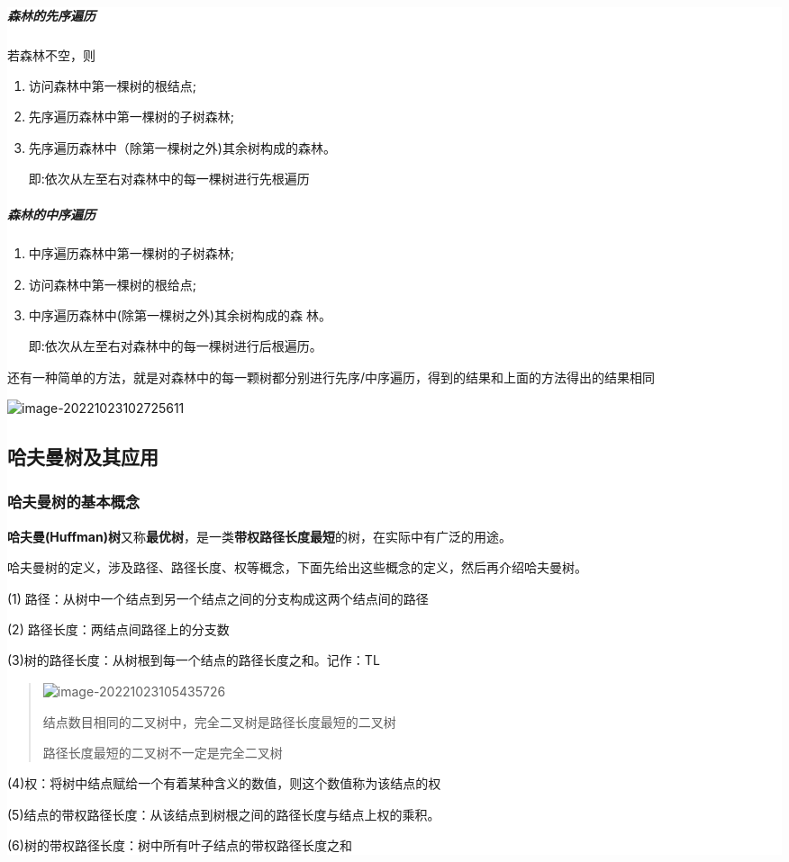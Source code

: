 ##### 森林的先序遍历

若森林不空，则

1. 访问森林中第一棵树的根结点;

2. 先序遍历森林中第一棵树的子树森林;

3. 先序遍历森林中（除第一棵树之外)其余树构成的森林。

   即:依次从左至右对森林中的每一棵树进行先根遍历

##### 森林的中序遍历

1. 中序遍历森林中第一棵树的子树森林;

2. 访问森林中第一棵树的根给点;

3. 中序遍历森林中(除第一棵树之外)其余树构成的森
   林。

   即:依次从左至右对森林中的每一棵树进行后根遍历。









还有一种简单的方法，就是对森林中的每一颗树都分别进行先序/中序遍历，得到的结果和上面的方法得出的结果相同

![image-20221023102725611](https://raw.githubusercontent.com/Xiaobaicai350/picBed/master/xiaobaicai/image-20221023102725611.png)

## 哈夫曼树及其应用

### 哈夫曼树的基本概念

**哈夫曼(Huffman)树**又称**最优树**，是一类**带权路径长度最短**的树，在实际中有广泛的用途。

哈夫曼树的定义，涉及路径、路径长度、权等概念，下面先给出这些概念的定义，然后再介绍哈夫曼树。

(1) 路径：从树中一个结点到另一个结点之间的分支构成这两个结点间的路径

(2) 路径长度：两结点间路径上的分支数

(3)树的路径长度：从树根到每一个结点的路径长度之和。记作：TL

>![image-20221023105435726](https://raw.githubusercontent.com/Xiaobaicai350/picBed/master/xiaobaicai/image-20221023105435726.png)
>
>结点数目相同的二叉树中，完全二叉树是路径长度最短的二叉树
>
>路径长度最短的二叉树不一定是完全二叉树

(4)权：将树中结点赋给一个有着某种含义的数值，则这个数值称为该结点的权

(5)结点的带权路径长度：从该结点到树根之间的路径长度与结点上权的乘积。

(6)树的带权路径长度：树中所有叶子结点的带权路径长度之和
